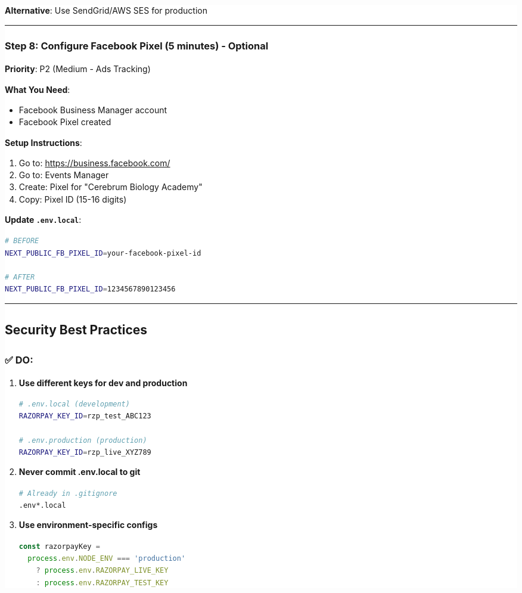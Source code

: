 **Alternative**: Use SendGrid/AWS SES for production

---

### Step 8: Configure Facebook Pixel (5 minutes) - Optional

**Priority**: P2 (Medium - Ads Tracking)

**What You Need**:

- Facebook Business Manager account
- Facebook Pixel created

**Setup Instructions**:

1. Go to: https://business.facebook.com/
2. Go to: Events Manager
3. Create: Pixel for "Cerebrum Biology Academy"
4. Copy: Pixel ID (15-16 digits)

**Update `.env.local`**:

```bash
# BEFORE
NEXT_PUBLIC_FB_PIXEL_ID=your-facebook-pixel-id

# AFTER
NEXT_PUBLIC_FB_PIXEL_ID=1234567890123456
```

---

## Security Best Practices

### ✅ DO:

1. **Use different keys for dev and production**

   ```bash
   # .env.local (development)
   RAZORPAY_KEY_ID=rzp_test_ABC123

   # .env.production (production)
   RAZORPAY_KEY_ID=rzp_live_XYZ789
   ```

2. **Never commit .env.local to git**

   ```bash
   # Already in .gitignore
   .env*.local
   ```

3. **Use environment-specific configs**

   ```typescript
   const razorpayKey =
     process.env.NODE_ENV === 'production'
       ? process.env.RAZORPAY_LIVE_KEY
       : process.env.RAZORPAY_TEST_KEY
   ```
